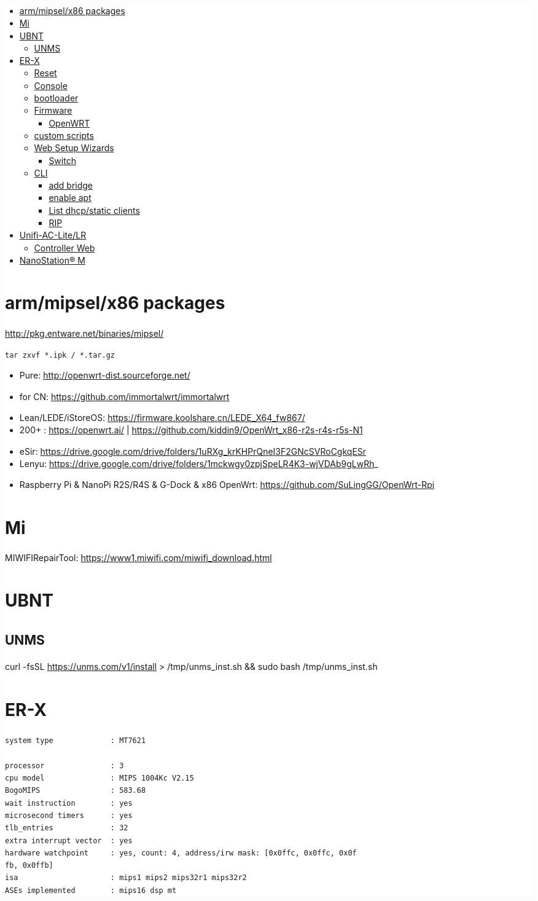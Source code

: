 

- [arm/mipsel/x86 packages](#armmipselx86-packages)
- [Mi](#mi)
- [UBNT](#ubnt)
    - [UNMS](#unms)
- [ER-X](#er-x)
    - [Reset](#reset)
    - [Console](#console)
    - [bootloader](#bootloader)
    - [Firmware](#firmware)
        - [OpenWRT](#openwrt)
    - [custom scripts](#custom-scripts)
    - [Web Setup Wizards](#web-setup-wizards)
        - [Switch](#switch)
    - [CLI](#cli)
        - [add bridge](#add-bridge)
        - [enable apt](#enable-apt)
        - [List dhcp/static clients](#list-dhcpstatic-clients)
        - [RIP](#rip)
- [Unifi-AC-Lite/LR](#unifi-ac-litelr)
    - [Controller Web](#controller-web)
- [NanoStation® M](#nanostation-m)



# arm/mipsel/x86 packages
http://pkg.entware.net/binaries/mipsel/

    tar zxvf *.ipk / *.tar.gz

- Pure: http://openwrt-dist.sourceforge.net/   
* for CN: https://github.com/immortalwrt/immortalwrt
- Lean/LEDE/iStoreOS: https://firmware.koolshare.cn/LEDE_X64_fw867/ 
- 200+ : https://openwrt.ai/ | https://github.com/kiddin9/OpenWrt_x86-r2s-r4s-r5s-N1
* eSir: https://drive.google.com/drive/folders/1uRXg_krKHPrQneI3F2GNcSVRoCgkqESr
* Lenyu: https://drive.google.com/drive/folders/1mckwgy0zpjSpeLR4K3-wjVDAb9gLwRh_
- Raspberry Pi & NanoPi R2S/R4S & G-Dock & x86 OpenWrt: https://github.com/SuLingGG/OpenWrt-Rpi

# Mi
MIWIFIRepairTool: https://www1.miwifi.com/miwifi_download.html

# UBNT
## UNMS
curl -fsSL https://unms.com/v1/install > /tmp/unms_inst.sh && sudo bash /tmp/unms_inst.sh

# ER-X
```
system type             : MT7621

processor               : 3
cpu model               : MIPS 1004Kc V2.15
BogoMIPS                : 583.68
wait instruction        : yes
microsecond timers      : yes
tlb_entries             : 32
extra interrupt vector  : yes
hardware watchpoint     : yes, count: 4, address/irw mask: [0x0ffc, 0x0ffc, 0x0f                                                    fb, 0x0ffb]
isa                     : mips1 mips2 mips32r1 mips32r2
ASEs implemented        : mips16 dsp mt
```